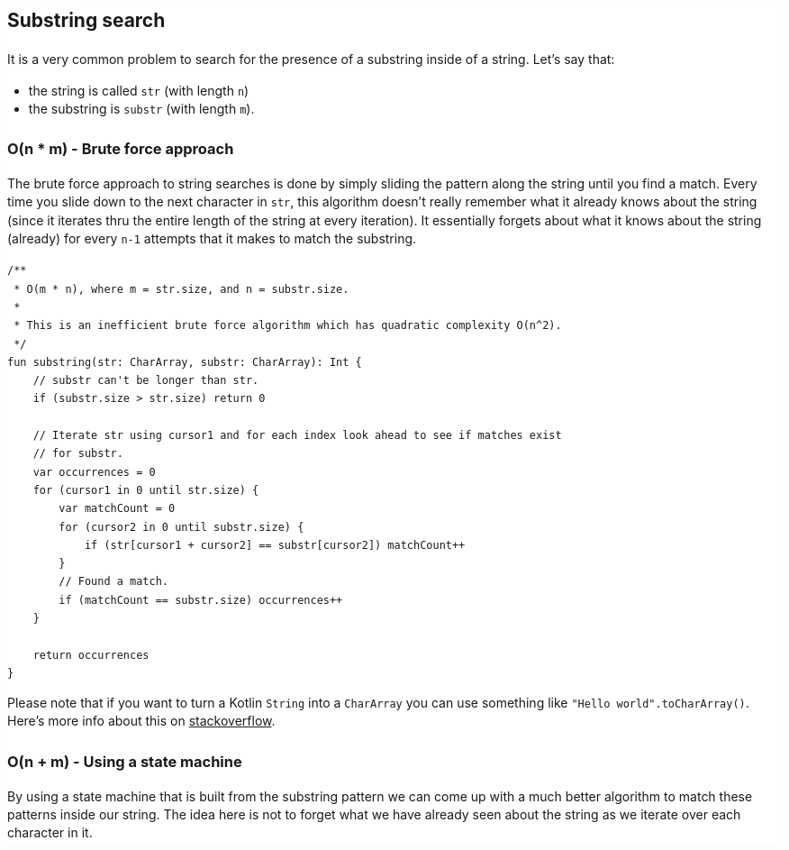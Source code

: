 

## Substring search

It is a very common problem to search for the presence of a substring inside of a string. Let’s say that:

- the string is called `str` (with length `n`)
- the substring is `substr` (with length `m`).

### O(n * m) - Brute force approach

The brute force approach to string searches is done by simply sliding the pattern along the string until you find a match. Every time you slide down to the next character in `str`, this algorithm doesn’t really remember what it already knows about the string (since it iterates thru the entire length of the string at every iteration). It essentially forgets about what it knows about the string (already) for every `n-1` attempts that it makes to match the substring.

```
/**
 * O(m * n), where m = str.size, and n = substr.size.
 *
 * This is an inefficient brute force algorithm which has quadratic complexity O(n^2).
 */
fun substring(str: CharArray, substr: CharArray): Int {
    // substr can't be longer than str.
    if (substr.size > str.size) return 0

    // Iterate str using cursor1 and for each index look ahead to see if matches exist 
    // for substr.
    var occurrences = 0
    for (cursor1 in 0 until str.size) {
        var matchCount = 0
        for (cursor2 in 0 until substr.size) {
            if (str[cursor1 + cursor2] == substr[cursor2]) matchCount++
        }
        // Found a match.
        if (matchCount == substr.size) occurrences++
    }

    return occurrences
}
```

Please note that if you want to turn a Kotlin `String` into a `CharArray` you can use something like `"Hello world".toCharArray()`. Here’s more info about this on [stackoverflow](https://stackoverflow.com/questions/44772937/how-can-i-convert-chararray-arraychar-to-a-string).

### O(n + m) - Using a state machine

By using a state machine that is built from the substring pattern we can come up with a much better algorithm to match these patterns inside our string. The idea here is not to forget what we have already seen about the string as we iterate over each character in it.
